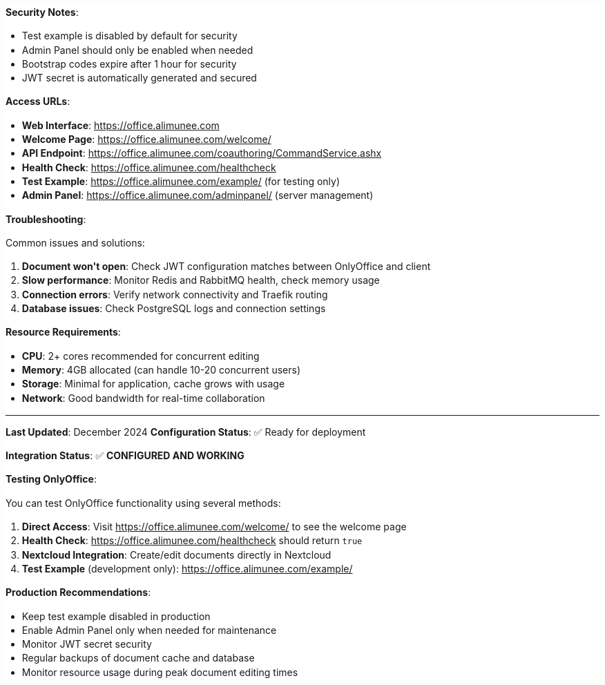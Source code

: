 **Security Notes**:
- Test example is disabled by default for security
- Admin Panel should only be enabled when needed
- Bootstrap codes expire after 1 hour for security
- JWT secret is automatically generated and secured

**Access URLs**:

- **Web Interface**: https://office.alimunee.com
- **Welcome Page**: https://office.alimunee.com/welcome/
- **API Endpoint**: https://office.alimunee.com/coauthoring/CommandService.ashx
- **Health Check**: https://office.alimunee.com/healthcheck
- **Test Example**: https://office.alimunee.com/example/ (for testing only)
- **Admin Panel**: https://office.alimunee.com/adminpanel/ (server management)

**Troubleshooting**:

Common issues and solutions:

1. **Document won't open**: Check JWT configuration matches between OnlyOffice and client
2. **Slow performance**: Monitor Redis and RabbitMQ health, check memory usage
3. **Connection errors**: Verify network connectivity and Traefik routing
4. **Database issues**: Check PostgreSQL logs and connection settings

**Resource Requirements**:

- **CPU**: 2+ cores recommended for concurrent editing
- **Memory**: 4GB allocated (can handle 10-20 concurrent users)
- **Storage**: Minimal for application, cache grows with usage
- **Network**: Good bandwidth for real-time collaboration

---

**Last Updated**: December 2024
**Configuration Status**: ✅ Ready for deployment

**Integration Status**: ✅ **CONFIGURED AND WORKING**

**Testing OnlyOffice**:

You can test OnlyOffice functionality using several methods:

1. **Direct Access**: Visit https://office.alimunee.com/welcome/ to see the welcome page
2. **Health Check**: https://office.alimunee.com/healthcheck should return `true`
3. **Nextcloud Integration**: Create/edit documents directly in Nextcloud
4. **Test Example** (development only): https://office.alimunee.com/example/

**Production Recommendations**:

- Keep test example disabled in production
- Enable Admin Panel only when needed for maintenance
- Monitor JWT secret security
- Regular backups of document cache and database
- Monitor resource usage during peak document editing times
